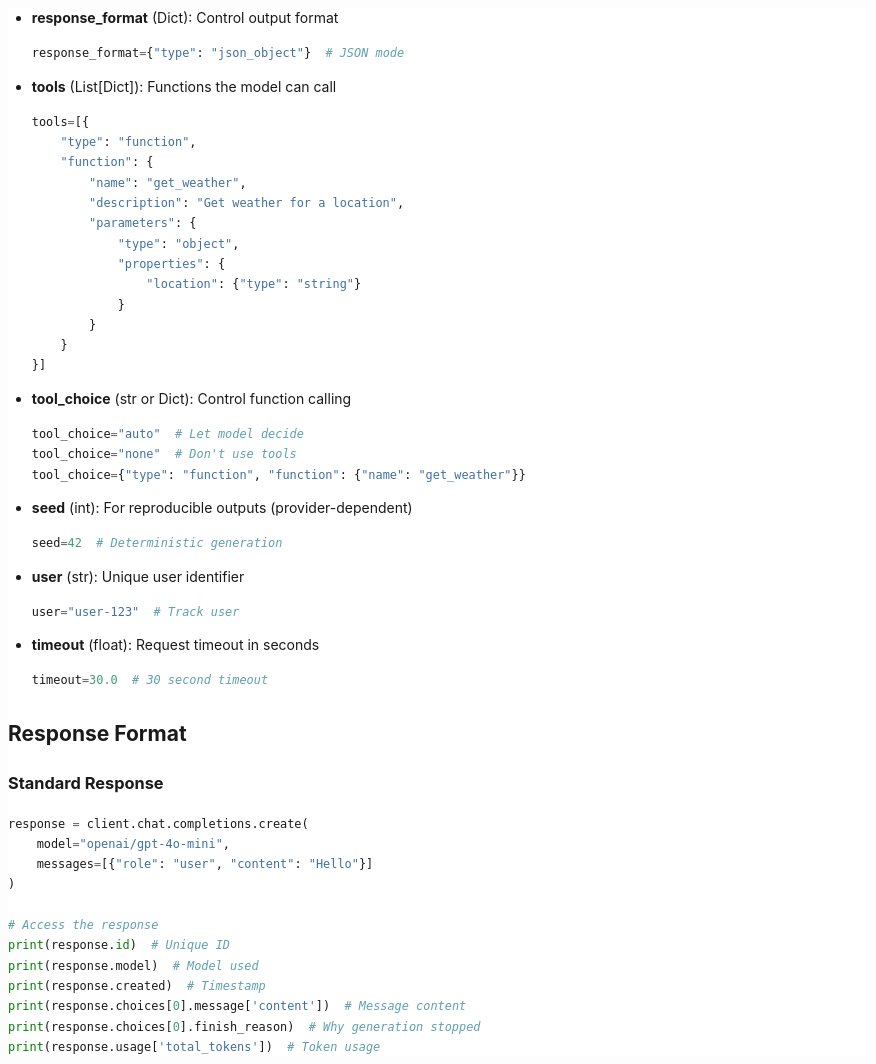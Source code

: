 - **response_format** (Dict): Control output format
  ```python
  response_format={"type": "json_object"}  # JSON mode
  ```

- **tools** (List[Dict]): Functions the model can call
  ```python
  tools=[{
      "type": "function",
      "function": {
          "name": "get_weather",
          "description": "Get weather for a location",
          "parameters": {
              "type": "object",
              "properties": {
                  "location": {"type": "string"}
              }
          }
      }
  }]
  ```

- **tool_choice** (str or Dict): Control function calling
  ```python
  tool_choice="auto"  # Let model decide
  tool_choice="none"  # Don't use tools
  tool_choice={"type": "function", "function": {"name": "get_weather"}}
  ```

- **seed** (int): For reproducible outputs (provider-dependent)
  ```python
  seed=42  # Deterministic generation
  ```

- **user** (str): Unique user identifier
  ```python
  user="user-123"  # Track user
  ```

- **timeout** (float): Request timeout in seconds
  ```python
  timeout=30.0  # 30 second timeout
  ```

## Response Format

### Standard Response

```python
response = client.chat.completions.create(
    model="openai/gpt-4o-mini",
    messages=[{"role": "user", "content": "Hello"}]
)

# Access the response
print(response.id)  # Unique ID
print(response.model)  # Model used
print(response.created)  # Timestamp
print(response.choices[0].message['content'])  # Message content
print(response.choices[0].finish_reason)  # Why generation stopped
print(response.usage['total_tokens'])  # Token usage
```
